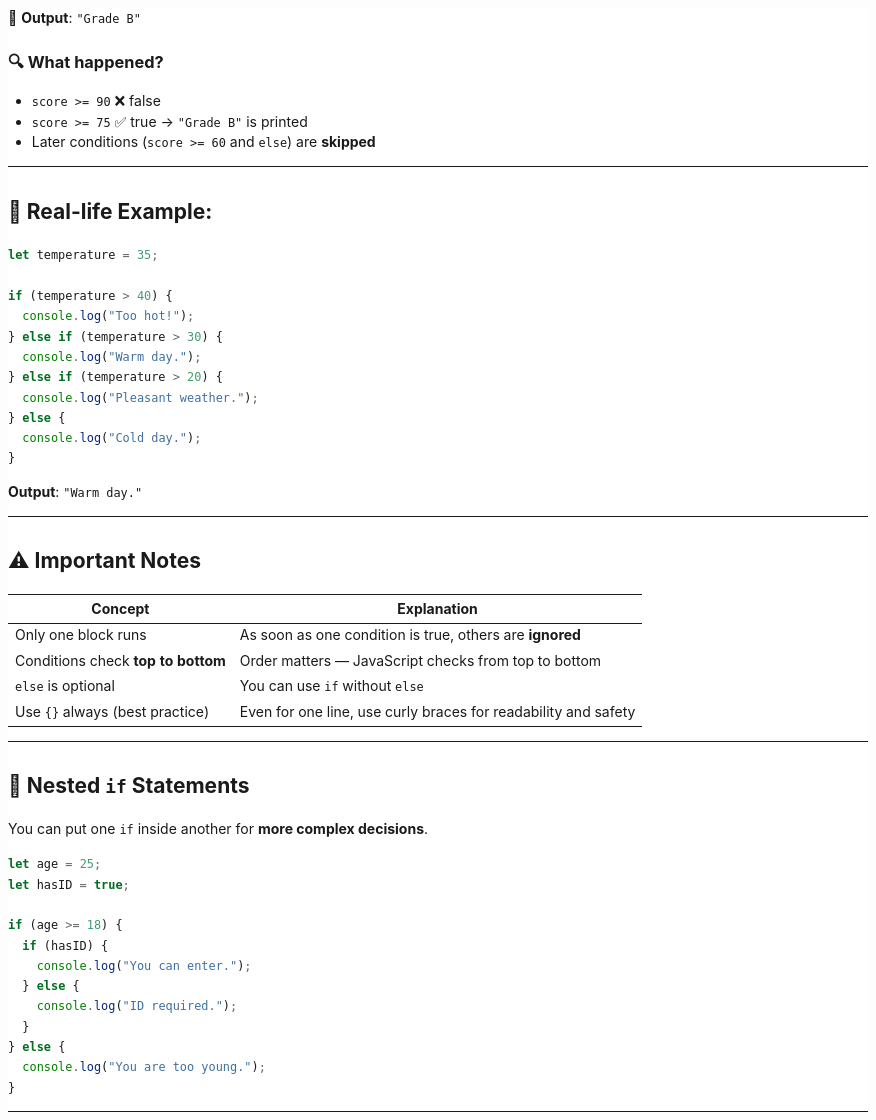 📝 **Output**: `"Grade B"`

### 🔍 What happened?

* `score >= 90` ❌ false
* `score >= 75` ✅ true → `"Grade B"` is printed
* Later conditions (`score >= 60` and `else`) are **skipped**

---

## 🧪 Real-life Example:

```js
let temperature = 35;

if (temperature > 40) {
  console.log("Too hot!");
} else if (temperature > 30) {
  console.log("Warm day.");
} else if (temperature > 20) {
  console.log("Pleasant weather.");
} else {
  console.log("Cold day.");
}
```

**Output**: `"Warm day."`

---

## ⚠️ Important Notes

| Concept                            | Explanation                                                    |
| ---------------------------------- | -------------------------------------------------------------- |
| Only one block runs                | As soon as one condition is true, others are **ignored**       |
| Conditions check **top to bottom** | Order matters — JavaScript checks from top to bottom           |
| `else` is optional                 | You can use `if` without `else`                                |
| Use `{}` always (best practice)    | Even for one line, use curly braces for readability and safety |

---

## 🧱 Nested `if` Statements

You can put one `if` inside another for **more complex decisions**.

```js
let age = 25;
let hasID = true;

if (age >= 18) {
  if (hasID) {
    console.log("You can enter.");
  } else {
    console.log("ID required.");
  }
} else {
  console.log("You are too young.");
}
```

---